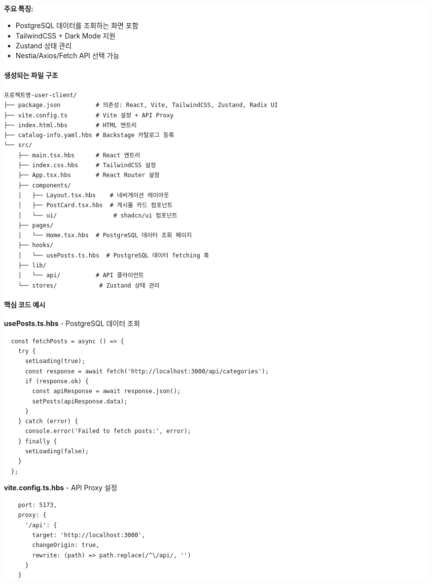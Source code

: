 **주요 특징:**
- PostgreSQL 데이터를 조회하는 화면 포함
- TailwindCSS + Dark Mode 지원
- Zustand 상태 관리
- Nestia/Axios/Fetch API 선택 가능

#### 생성되는 파일 구조

```
프로젝트명-user-client/
├── package.json          # 의존성: React, Vite, TailwindCSS, Zustand, Radix UI
├── vite.config.ts        # Vite 설정 + API Proxy
├── index.html.hbs        # HTML 엔트리
├── catalog-info.yaml.hbs # Backstage 카탈로그 등록
└── src/
    ├── main.tsx.hbs      # React 엔트리
    ├── index.css.hbs     # TailwindCSS 설정
    ├── App.tsx.hbs       # React Router 설정
    ├── components/
    │   ├── Layout.tsx.hbs    # 네비게이션 레이아웃
    │   ├── PostCard.tsx.hbs  # 게시물 카드 컴포넌트
    │   └── ui/                # shadcn/ui 컴포넌트
    ├── pages/
    │   └── Home.tsx.hbs  # PostgreSQL 데이터 조회 페이지
    ├── hooks/
    │   └── usePosts.ts.hbs  # PostgreSQL 데이터 fetching 훅
    ├── lib/
    │   └── api/          # API 클라이언트
    └── stores/            # Zustand 상태 관리
```

#### 핵심 코드 예시

**usePosts.ts.hbs** - PostgreSQL 데이터 조회
```typescript:14:27:rnd-backstage/catalog/templates/frontend-react-vite-test/skeleton/src/hooks/usePosts.ts.hbs
  const fetchPosts = async () => {
    try {
      setLoading(true);
      const response = await fetch('http://localhost:3000/api/categories');
      if (response.ok) {
        const apiResponse = await response.json();
        setPosts(apiResponse.data);
      }
    } catch (error) {
      console.error('Failed to fetch posts:', error);
    } finally {
      setLoading(false);
    }
  };
```

**vite.config.ts.hbs** - API Proxy 설정
```typescript:9:15:rnd-backstage/catalog/templates/frontend-react-vite-test/skeleton/vite.config.ts.hbs
    port: 5173,
    proxy: {
      '/api': {
        target: 'http://localhost:3000',
        changeOrigin: true,
        rewrite: (path) => path.replace(/^\/api/, '')
      }
    }
```
